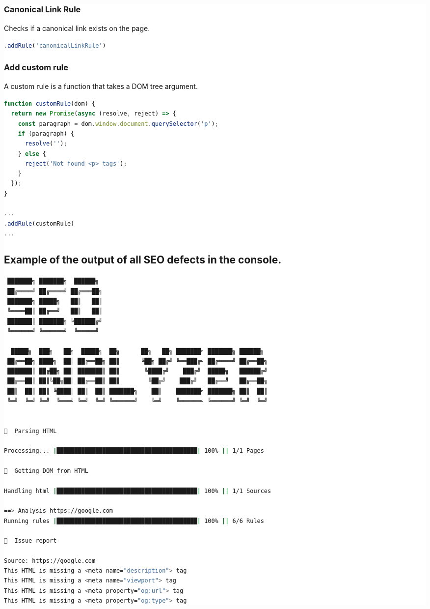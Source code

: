 ### Canonical Link Rule

Checks if a canonical link exists on the page.

```js
.addRule('canonicalLinkRule')
```

### Add custom rule

A custom rule is a function that takes a DOM tree argument.

```js
function customRule(dom) {
  return new Promise(async (resolve, reject) => {
    const paragraph = dom.window.document.querySelector('p');
    if (paragraph) {
      resolve('');
    } else {
      reject('Not found <p> tags');
    }
  });
}

...
.addRule(customRule)
...
```

## Example of the output of all SEO defects in the console.

```bash
 ███████╗ ███████╗  ██████╗
 ██╔════╝ ██╔════╝ ██╔═══██╗
 ███████╗ █████╗   ██║   ██║
 ╚════██║ ██╔══╝   ██║   ██║
 ███████║ ███████╗ ╚██████╔╝
 ╚══════╝ ╚══════╝  ╚═════╝

  █████╗  ███╗   ██╗  █████╗  ██╗      ██╗   ██╗ ███████╗ ███████╗ ██████╗
 ██╔══██╗ ████╗  ██║ ██╔══██╗ ██║      ╚██╗ ██╔╝ ╚══███╔╝ ██╔════╝ ██╔══██╗
 ███████║ ██╔██╗ ██║ ███████║ ██║       ╚████╔╝    ███╔╝  █████╗   ██████╔╝
 ██╔══██║ ██║╚██╗██║ ██╔══██║ ██║        ╚██╔╝    ███╔╝   ██╔══╝   ██╔══██╗
 ██║  ██║ ██║ ╚████║ ██║  ██║ ███████╗    ██║    ███████╗ ███████╗ ██║  ██║
 ╚═╝  ╚═╝ ╚═╝  ╚═══╝ ╚═╝  ╚═╝ ╚══════╝    ╚═╝    ╚══════╝ ╚══════╝ ╚═╝  ╚═╝


🚀  Parsing HTML

Processing... |████████████████████████████████████████| 100% || 1/1 Pages

🚀  Getting DOM from HTML

Handling html |████████████████████████████████████████| 100% || 1/1 Sources

==> Analysis https://google.com
Running rules |████████████████████████████████████████| 100% || 6/6 Rules

🚀  Issue report

Source: https://google.com
This HTML is missing a <meta name="description"> tag
This HTML is missing a <meta name="viewport"> tag
This HTML is missing a <meta property="og:url"> tag
This HTML is missing a <meta property="og:type"> tag
```